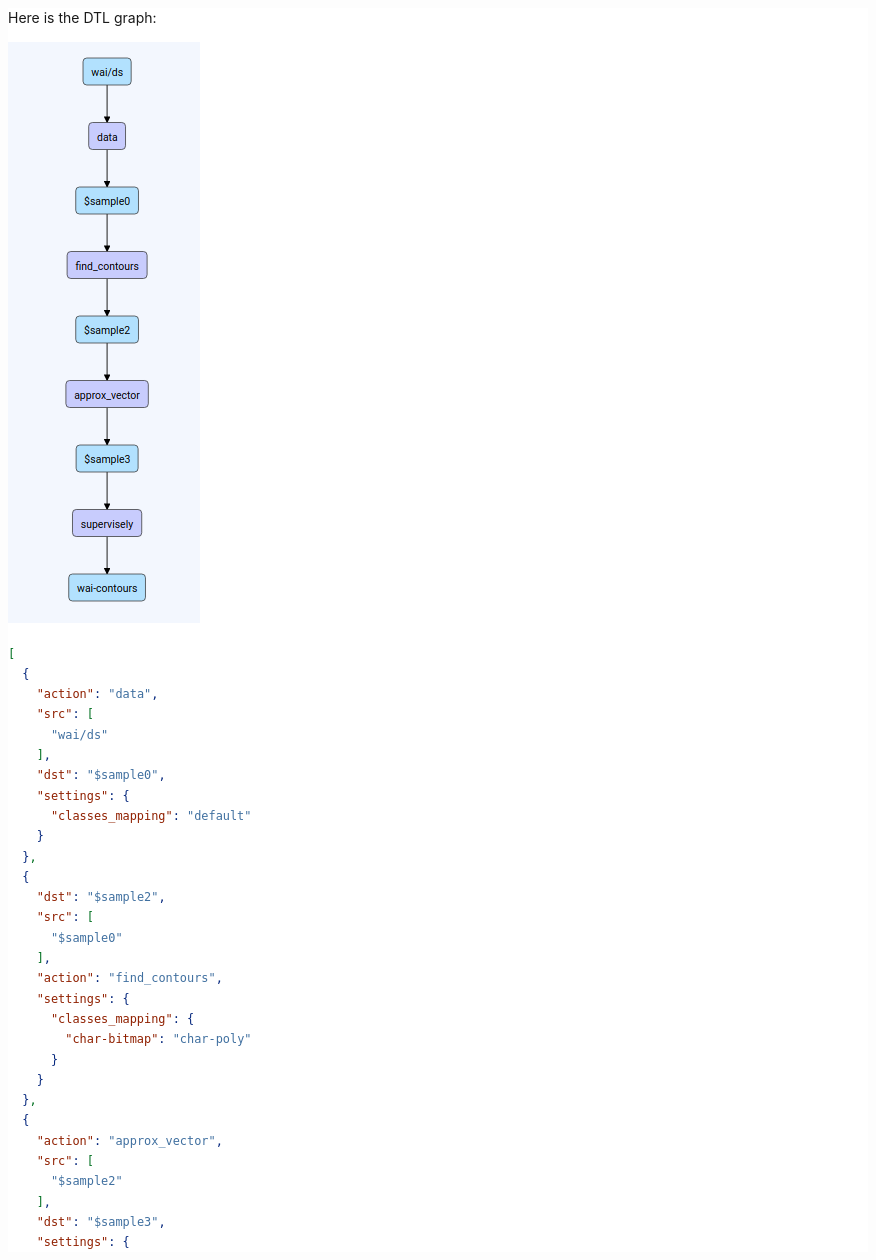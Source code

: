 Here is the DTL graph:

![](dtl-polys.png)

```json
[
  {
    "action": "data",
    "src": [
      "wai/ds"
    ],
    "dst": "$sample0",
    "settings": {
      "classes_mapping": "default"
    }
  },
  {
    "dst": "$sample2",
    "src": [
      "$sample0"
    ],
    "action": "find_contours",
    "settings": {
      "classes_mapping": {
        "char-bitmap": "char-poly"
      }
    }
  },
  {
    "action": "approx_vector",
    "src": [
      "$sample2"
    ],
    "dst": "$sample3",
    "settings": {
```